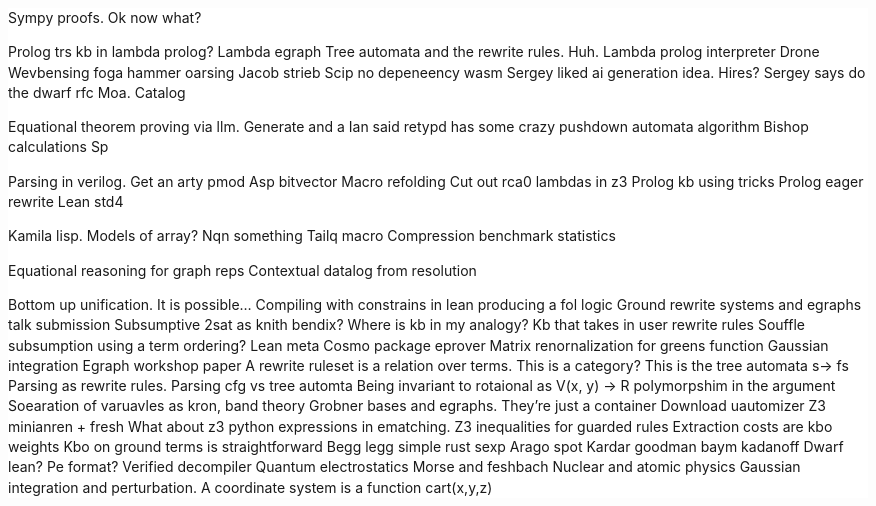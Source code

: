Sympy proofs. Ok now what?

Prolog trs kb in lambda prolog? Lambda egraph
Tree automata and the  rewrite rules. Huh.
Lambda prolog interpreter
Drone
Wevbensing foga hammer oarsing
Jacob strieb
Scip no depeneency wasm
Sergey liked ai generation idea. Hires? Sergey says do the dwarf rfc
Moa. Catalog

Equational theorem proving via llm. Generate and a
Ian said retypd has some crazy pushdown automata algorithm
Bishop calculations
Sp

Parsing in verilog. Get an arty pmod
Asp bitvector
Macro refolding
Cut out rca0 lambdas in z3
Prolog kb using tricks
Prolog eager rewrite
Lean std4

Kamila lisp. Models of array? Nqn something
Tailq macro
Compression benchmark statistics

Equational reasoning for graph reps
Contextual datalog from resolution

 Bottom up unification. It is possible…
Compiling with constrains in lean producing a fol logic
Ground rewrite systems and egraphs talk submission
Subsumptive 2sat as knith bendix? Where is kb in my analogy?
Kb that takes in user rewrite rules
Souffle subsumption using a term ordering?
Lean meta
Cosmo package eprover
Matrix renornalization for greens function
Gaussian integration
Egraph workshop paper
A rewrite ruleset is a relation over terms. This is a category? This is the tree automata s-> fs
Parsing as rewrite rules. Parsing cfg vs tree automta
Being invariant to rotaional as V(x, y) -> R polymorpshim in the argument
Soearation of varuavles as kron, band theory
Grobner bases and egraphs. They’re just a container
Download uautomizer
Z3 minianren + fresh
What about z3 python expressions in ematching. Z3 inequalities for guarded rules
Extraction costs are kbo weights
Kbo on ground terms is straightforward
Begg legg simple rust sexp
Arago spot
Kardar goodman baym kadanoff
Dwarf lean? Pe format? Verified decompiler
Quantum electrostatics
Morse and feshbach
Nuclear and atomic physics
Gaussian integration and perturbation.
A coordinate system is a function cart(x,y,z)
